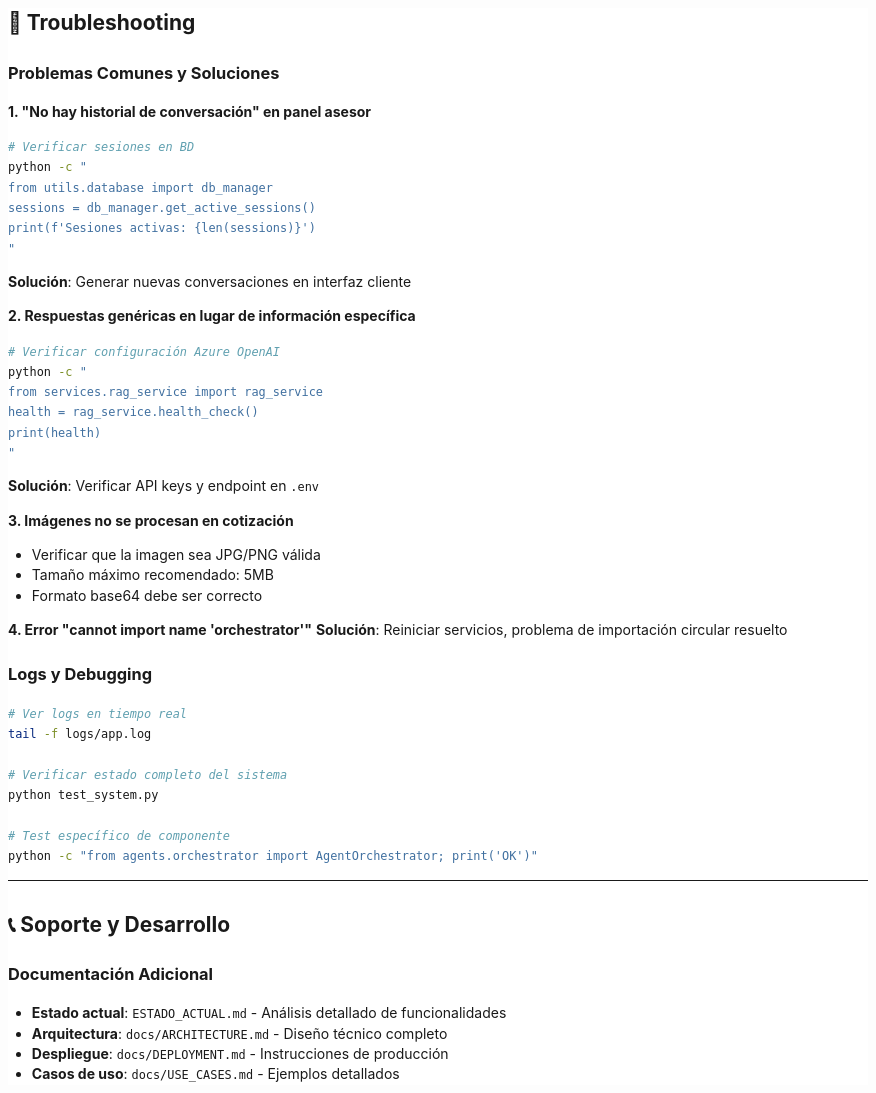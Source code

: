 ## 🚨 Troubleshooting

### **Problemas Comunes y Soluciones**

**1. "No hay historial de conversación" en panel asesor**
```bash
# Verificar sesiones en BD
python -c "
from utils.database import db_manager
sessions = db_manager.get_active_sessions()
print(f'Sesiones activas: {len(sessions)}')
"
```
**Solución**: Generar nuevas conversaciones en interfaz cliente

**2. Respuestas genéricas en lugar de información específica**
```bash
# Verificar configuración Azure OpenAI
python -c "
from services.rag_service import rag_service
health = rag_service.health_check()
print(health)
"
```
**Solución**: Verificar API keys y endpoint en `.env`

**3. Imágenes no se procesan en cotización**
- Verificar que la imagen sea JPG/PNG válida
- Tamaño máximo recomendado: 5MB
- Formato base64 debe ser correcto

**4. Error "cannot import name 'orchestrator'"**
**Solución**: Reiniciar servicios, problema de importación circular resuelto

### **Logs y Debugging**
```bash
# Ver logs en tiempo real
tail -f logs/app.log

# Verificar estado completo del sistema
python test_system.py

# Test específico de componente
python -c "from agents.orchestrator import AgentOrchestrator; print('OK')"
```

---

## 📞 Soporte y Desarrollo

### **Documentación Adicional**
- **Estado actual**: `ESTADO_ACTUAL.md` - Análisis detallado de funcionalidades
- **Arquitectura**: `docs/ARCHITECTURE.md` - Diseño técnico completo
- **Despliegue**: `docs/DEPLOYMENT.md` - Instrucciones de producción
- **Casos de uso**: `docs/USE_CASES.md` - Ejemplos detallados
